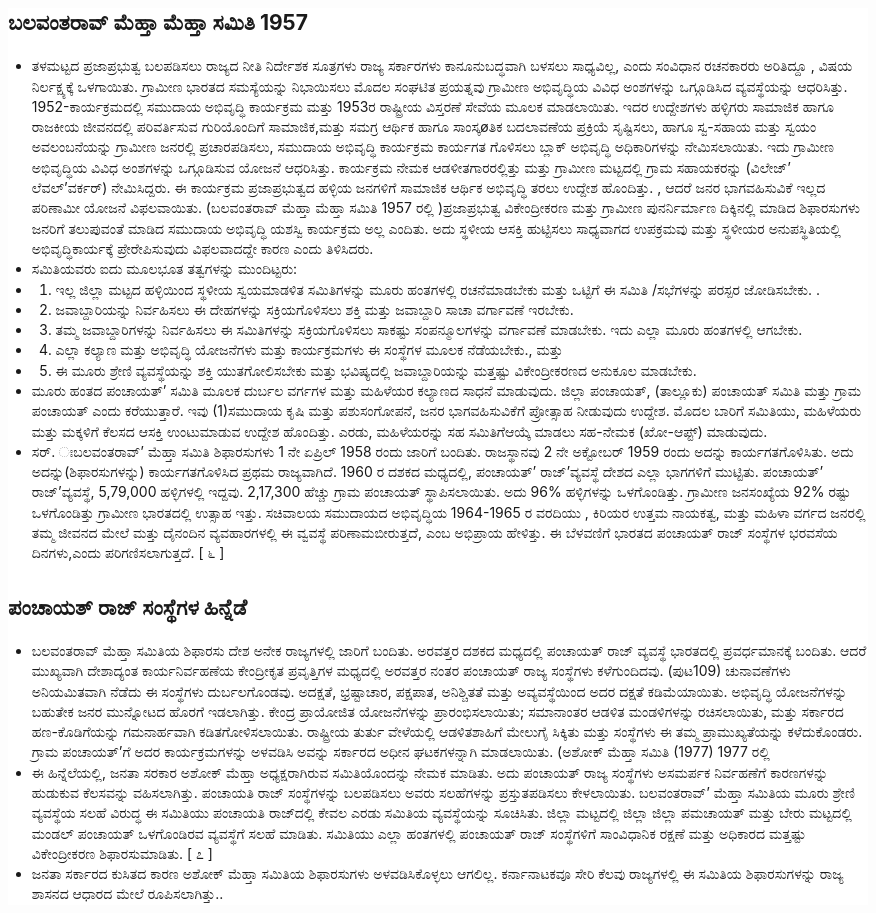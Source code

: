## ಬಲವಂತರಾವ್ ಮೆಹ್ತಾ ಮೆಹ್ತಾ ಸಮಿತಿ 1957

- ತಳಮಟ್ಟದ ಪ್ರಜಾಪ್ರಭುತ್ವ ಬಲಪಡಿಸಲು ರಾಜ್ಯದ ನೀತಿ ನಿರ್ದೇಶಕ ಸೂತ್ರಗಳು ರಾಜ್ಯ ಸರ್ಕಾರಗಳು ಕಾನೂನುಬದ್ಧವಾಗಿ ಬಳಸಲು ಸಾಧ್ಯವಿಲ್ಲ, ಎಂದು ಸಂವಿಧಾನ ರಚನಕಾರರು ಅರಿತಿದ್ದೂ , ವಿಷಯ ನಿರ್ಲಕ್ಷ್ಯಕ್ಕೆ ಒಳಗಾಯಿತು. ಗ್ರಾಮೀಣ ಭಾರತದ ಸಮಸ್ಯೆಯನ್ನು ನಿಭಾಯಿಸಲು ಮೊದಲ ಸಂಘಟಿತ ಪ್ರಯತ್ನವು ಗ್ರಾಮೀಣ ಅಭಿವೃದ್ಧಿಯ ವಿವಿಧ ಅಂಶಗಳನ್ನು ಒಗ್ಗೂಡಿಸಿದ ವ್ಯವಸ್ಥೆಯನ್ನು ಆಧರಿಸಿತ್ತು. 1952-ಕಾರ್ಯಕ್ರಮದಲ್ಲಿ ಸಮುದಾಯ ಅಭಿವೃದ್ಧಿ ಕಾರ್ಯಕ್ರಮ ಮತ್ತು 1953ರ ರಾಷ್ಟ್ರೀಯ ವಿಸ್ತರಣೆ ಸೇವೆಯ ಮೂಲಕ ಮಾಡಲಾಯಿತು. ಇದರ ಉದ್ದೇಶಗಳು ಹಳ್ಳಿಗರು ಸಾಮಾಜಿಕ ಹಾಗೂ ರಾಜಕೀಯ ಜೀವನದಲ್ಲಿ ಪರಿವರ್ತಿಸುವ ಗುರಿಯೊಂದಿಗೆ ಸಾಮಾಜಿಕ,ಮತ್ತು ಸಮಗ್ರ ಆರ್ಥಿಕ ಹಾಗೂ ಸಾಂಸ್ಕøತಿಕ ಬದಲಾವಣೆಯ ಪ್ರಕ್ರಿಯೆ ಸೃಷ್ಟಿಸಲು, ಹಾಗೂ ಸ್ವ-ಸಹಾಯ ಮತ್ತು ಸ್ವಯಂ ಅವಲಂಬನೆಯನ್ನು ಗ್ರಾಮೀಣ ಜನರಲ್ಲಿ ಪ್ರಚಾರಪಡಿಸಲು, ಸಮುದಾಯ ಅಭಿವೃದ್ಧಿ ಕಾರ್ಯಕ್ರಮ ಕಾರ್ಯಗತ ಗೊಳಿಸಲು ಬ್ಲಾಕ್ ಅಭಿವೃದ್ಧಿ ಅಧಿಕಾರಿಗಳನ್ನು ನೇಮಿಸಲಾಯಿತು. ಇದು ಗ್ರಾಮೀಣ ಅಭಿವೃದ್ಧಿಯ ವಿವಿಧ ಅಂಶಗಳನ್ನು ಒಗ್ಗೂಡಿಸುವ ಯೋಜನೆ ಆಧರಿಸಿತ್ತು. ಕಾರ್ಯಕ್ರಮ ನೇಮಕ ಆಡಳೀತಗಾರರಲ್ಲಿತ್ತು ಮತ್ತು ಗ್ರಾಮೀಣ ಮಟ್ಟದಲ್ಲಿ ಗ್ರಾಮ ಸಹಾಯಕರನ್ನು (ವಿಲೇಜ್’ ಲೆವಲ್’ವರ್ಕರ್) ನೇಮಿಸಿದ್ದರು. ಈ ಕಾರ್ಯಕ್ರಮ ಪ್ರಜಾಪ್ರಭುತ್ವದ ಹಳ್ಳಿಯ ಜನಗಳಿಗೆ ಸಾಮಾಜಿಕ ಆರ್ಥಿಕ ಅಭಿವೃದ್ಧಿ ತರಲು ಉದ್ದೇಶ ಹೊಂದಿತ್ತು. , ಆದರೆ ಜನರ ಭಾಗವಹಿಸುವಿಕೆ ಇಲ್ಲದ ಪರಿಣಾಮೀ ಯೋಜನೆ ವಿಫಲವಾಯಿತು. (ಬಲವಂತರಾವ್ ಮೆಹ್ತಾ ಮೆಹ್ತಾ ಸಮಿತಿ 1957 ರಲ್ಲಿ )ಪ್ರಜಾಪ್ರಭುತ್ವ ವಿಕೇಂದ್ರೀಕರಣ ಮತ್ತು ಗ್ರಾಮೀಣ ಪುನರ್ನಿರ್ಮಾಣ ದಿಕ್ಕಿನಲ್ಲಿ ಮಾಡಿದ ಶಿಫಾರಸುಗಳು ಜನರಿಗೆ ತಲುಪುವಂತೆ ಮಾಡಿದ ಸಮುದಾಯ ಅಭಿವೃದ್ಧಿ ಯಶಸ್ವಿ ಕಾರ್ಯಕ್ರಮ ಅಲ್ಲ ಎಂದಿತು. ಅದು ಸ್ಥಳೀಯ ಆಸಕ್ತಿ ಹುಟ್ಟಿಸಲು ಸಾಧ್ಯವಾಗದ ಉಪಕ್ರಮವು ಮತ್ತು ಸ್ಥಳೀಯರ ಅನುಪಸ್ಥಿತಿಯಲ್ಲಿ ಅಭಿವೃದ್ಧಿಕಾರ್ಯಕ್ಕೆ ಪ್ರೇರೇಪಿಸುವುದು ವಿಫಲವಾದದ್ದೇ ಕಾರಣ ಎಂದು ತಿಳಿಸಿದರು.
- ಸಮಿತಿಯವರು ಐದು ಮೂಲಭೂತ ತತ್ವಗಳನ್ನು ಮುಂದಿಟ್ಟರು:
- 1. ಇಲ್ಲ ಜಿಲ್ಲಾ ಮಟ್ಟದ ಹಳ್ಳಿಯಿಂದ ಸ್ಥಳೀಯ ಸ್ವಯಮಾಡಳಿತ ಸಮಿತಿಗಳನ್ನು ಮೂರು ಹಂತಗಳಲ್ಲಿ ರಚನೆಮಾಡಬೇಕು ಮತ್ತು ಒಟ್ಟಿಗೆ ಈ ಸಮಿತಿ /ಸಭೆಗಳನ್ನು ಪರಸ್ಪರ ಜೋಡಿಸಬೇಕು. .
- 2. ಜವಾಬ್ದಾರಿಯನ್ನು ನಿರ್ವಹಿಸಲು ಈ ದೇಹಗಳನ್ನು ಸಕ್ರಿಯಗೊಳಿಸಲು ಶಕ್ತಿ ಮತ್ತು ಜವಾಬ್ದಾರಿ ಸಾಚಾ ವರ್ಗಾವಣೆ ಇರಬೇಕು.
- 3. ತಮ್ಮ ಜವಾಬ್ದಾರಿಗಳನ್ನು ನಿರ್ವಹಿಸಲು ಈ ಸಮಿತಿಗಳನ್ನು ಸಕ್ರಿಯಗೊಳಿಸಲು ಸಾಕಷ್ಟು ಸಂಪನ್ಮೂಲಗಳನ್ನು ವರ್ಗಾವಣೆ ಮಾಡಬೇಕು. ಇದು ಎಲ್ಲಾ ಮೂರು ಹಂತಗಳಲ್ಲಿ ಆಗಬೇಕು.
- 4. ಎಲ್ಲಾ ಕಲ್ಯಾಣ ಮತ್ತು ಅಭಿವೃದ್ಧಿ ಯೋಜನೆಗಳು ಮತ್ತು ಕಾರ್ಯಕ್ರಮಗಳು ಈ ಸಂಸ್ಥೆಗಳ ಮೂಲಕ ನೆಡೆಯಬೇಕು., ಮತ್ತು
- 5. ಈ ಮೂರು ಶ್ರೇಣಿ ವ್ಯವಸ್ಥೆಯನ್ನು ಶಕ್ತಿ ಯುತಗೋಲಿಸಬೇಕು ಮತ್ತು ಭವಿಷ್ಯದಲ್ಲಿ ಜವಾಬ್ದಾರಿಯನ್ನು ಮತ್ತಷ್ಟು ವಿಕೇಂದ್ರೀಕರಣದ ಅನುಕೂಲ ಮಾಡಬೇಕು.
- ಮೂರು ಹಂತದ ಪಂಚಾಯತ್’ ಸಮಿತಿ ಮೂಲಕ ದುರ್ಬಲ ವರ್ಗಗಳ ಮತ್ತು ಮಹಿಳೆಯರ ಕಲ್ಯಾಣದ ಸಾಧನೆ ಮಾಡುವುದು. ಜಿಲ್ಲಾ ಪಂಚಾಯತ್, (ತಾಲ್ಲೂಕು) ಪಂಚಾಯತ್ ಸಮಿತಿ ಮತ್ತು ಗ್ರಾಮ ಪಂಚಾಯತ್ ಎಂದು ಕರೆಯುತ್ತಾರೆ. ಇವು (1)ಸಮುದಾಯ ಕೃಷಿ ಮತ್ತು ಪಶುಸಂಗೋಪನೆ, ಜನರ ಭಾಗವಹಿಸುವಿಕೆಗೆ ಪ್ರೋತ್ಸಾಹ ನೀಡುವುದು ಉದ್ದೇಶ. ಮೊದಲ ಬಾರಿಗೆ ಸಮಿತಿಯು, ಮಹಿಳೆಯರು ಮತ್ತು ಮಕ್ಕಳಿಗೆ ಕೆಲಸದ ಆಸಕ್ತಿ ಉಂಟುಮಾಡುವ ಉದ್ದೇಶ ಹೊಂದಿತ್ತು. ಎರಡು, ಮಹಿಳೆಯರನ್ನು ಸಹ ಸಮಿತಿಗೆಆಯ್ಕೆ ಮಾಡಲು ಸಹ-ನೇಮಕ (ಖೋ-ಆಪ್ಟ್) ಮಾಡುವುದು.
- ಸರ್. ಃಬಲವಂತರಾವ್’ ಮೆಹ್ತಾ ಸಮಿತಿ ಶಿಫಾರಸುಗಳು 1 ನೇ ಏಪ್ರಿಲ್ 1958 ರಂದು ಜಾರಿಗೆ ಬಂದಿತು. ರಾಜಸ್ಥಾನವು 2 ನೇ ಅಕ್ಟೋಬರ್ 1959 ರಂದು ಅದನ್ನು ಕಾರ್ಯಗತಗೊಳಿಸಿತು. ಅದು ಅದನ್ನು(ಶಿಫಾರಸುಗಳನ್ನು) ಕಾರ್ಯಗತಗೊಳಿಸಿದ ಪ್ರಥಮ ರಾಜ್ಯವಾಗಿದೆ. 1960 ರ ದಶಕದ ಮಧ್ಯದಲ್ಲಿ, ಪಂಚಾಯತ್’ ರಾಜ್’ವ್ಯವಸ್ಥೆ ದೇಶದ ಎಲ್ಲಾ ಭಾಗಗಳಿಗೆ ಮುಟ್ಟಿತು. ಪಂಚಾಯತ್’ ರಾಜ್’ವ್ಯವಸ್ಥೆ, 5,79,000 ಹಳ್ಳಿಗಳಲ್ಲಿ ಇದ್ದವು. 2,17,300 ಹೆಚ್ಚು ಗ್ರಾಮ ಪಂಚಾಯತ್ ಸ್ಥಾಪಿಸಲಾಯಿತು. ಅದು 96% ಹಳ್ಳಿಗಳನ್ನು ಒಳಗೊಂಡಿತ್ತು. ಗ್ರಾಮೀಣ ಜನಸಂಖ್ಯೆಯ 92% ರಷ್ಟು ಒಳಗೊಂಡಿತ್ತು ಗ್ರಾಮೀಣ ಭಾರತದಲ್ಲಿ ಉತ್ಸಾಹ ಇತ್ತು. ಸಚಿವಾಲಯ ಸಮುದಾಯದ ಅಭಿವೃದ್ಧಿಯ 1964-1965 ರ ವರದಿಯು , ಕಿರಿಯರ ಉತ್ತಮ ನಾಯಕತ್ವ, ಮತ್ತು ಮಹಿಳಾ ವರ್ಗದ ಜನರಲ್ಲಿ ತಮ್ಮ ಜೀವನದ ಮೇಲೆ ಮತ್ತು ದೈನಂದಿನ ವ್ಯವಹಾರಗಳಲ್ಲಿ ಈ ವ್ವವಸ್ಥೆ ಪರಿಣಾಮಬೀರುತ್ತದೆ, ಎಂಬ ಅಭಿಪ್ರಾಯ ಹೇಳಿತ್ತು. ಈ ಬೆಳವಣಿಗೆ ಭಾರತದ ಪಂಚಾಯತ್ ರಾಜ್ ಸಂಸ್ಥೆಗಳ ಭರವಸೆಯ ದಿನಗಳು,ಎಂದು ಪರಿಗಣಿಸಲಾಗುತ್ತದೆ. [ ೬ ]

## ಪಂಚಾಯತ್ ರಾಜ್ ಸಂಸ್ಥೆಗಳ ಹಿನ್ನೆಡೆ

- ಬಲವಂತರಾವ್ ಮೆಹ್ತಾ ಸಮಿತಿಯ ಶಿಫಾರಸು ದೇಶ ಅನೇಕ ರಾಜ್ಯಗಳಲ್ಲಿ ಜಾರಿಗೆ ಬಂದಿತು. ಅರವತ್ತರ ದಶಕದ ಮಧ್ಯದಲ್ಲಿ ಪಂಚಾಯತ್ ರಾಜ್ ವ್ಯವಸ್ಥೆ ಭಾರತದಲ್ಲಿ ಪ್ರವರ್ಧಮಾನಕ್ಕೆ ಬಂದಿತು. ಆದರೆ ಮುಖ್ಯವಾಗಿ ದೇಶಾದ್ಯಂತ ಕಾರ್ಯನಿರ್ವಹಣೆಯ ಕೇಂದ್ರೀಕೃತ ಪ್ರವೃತ್ತಿಗಳ ಮಧ್ಯದಲ್ಲಿ ಅರವತ್ತರ ನಂತರ ಪಂಚಾಯತ್ ರಾಜ್ಯ ಸಂಸ್ಥೆಗಳು ಕಳೆಗುಂದಿದವು. (ಪುಟ109) ಚುನಾವಣೆಗಳು ಅನಿಯಮಿತವಾಗಿ ನೆಡೆದು ಈ ಸಂಸ್ಥೆಗಳು ದುರ್ಬಲಗೊಂಡವು. ಅದಕ್ಷತೆ, ಭ್ರಷ್ಟಾಚಾರ, ಪಕ್ಷಪಾತ, ಅನಿಶ್ಚಿತತೆ ಮತ್ತು ಅವ್ಯವಸ್ಥೆಯಿಂದ ಅದರ ದಕ್ಷತೆ ಕಡಿಮೆಯಾಯಿತು. ಅಭಿವೃದ್ಧಿ ಯೋಜನೆಗಳನ್ನು ಬಹುತೇಕ ಜನರ ಮುನ್ನೋಟದ ಹೊರಗೆ ಇಡಲಾಗಿತ್ತು. ಕೇಂದ್ರ ಪ್ರಾಯೋಜಿತ ಯೋಜನೆಗಳನ್ನು ಪ್ರಾರಂಭಿಸಲಾಯಿತು; ಸಮಾನಾಂತರ ಆಡಳಿತ ಮಂಡಳಿಗಳನ್ನು ರಚಿಸಲಾಯಿತು, ಮತ್ತು ಸರ್ಕಾರದ ಹಣ-ಕೊಡಿಗೆಯನ್ನು ಗಮನಾರ್ಹವಾಗಿ ಕಡಿತಗೋಳಿಸಲಾಯಿತು. ರಾಷ್ಟ್ರೀಯ ತುರ್ತು ವೇಳೆಯಲ್ಲಿ ಆಡಳಿತಶಾಹಿಗೆ ಮೇಲುಗೈ ಸಿಕ್ಕಿತು ಮತ್ತು ಸಂಸ್ಥೆಗಳು ಈ ತಮ್ಮ ಪ್ರಾಮುಖ್ಯತೆಯನ್ನು ಕಳೆದುಕೊಂಡರು. ಗ್ರಾಮ ಪಂಚಾಯತ್’ಗೆ ಅದರ ಕಾರ್ಯಕ್ರಮಗಳನ್ನು ಅಳವಡಿಸಿ ಅವನ್ನು ಸರ್ಕಾರದ ಅಧೀನ ಘಟಕಗಳನ್ನಾಗಿ ಮಾಡಲಾಯಿತು. (ಅಶೋಕ್ ಮೆಹ್ತಾ ಸಮಿತಿ (1977) 1977 ರಲ್ಲಿ
- ಈ ಹಿನ್ನೆಲೆಯಲ್ಲಿ, ಜನತಾ ಸರಕಾರ ಅಶೋಕ್ ಮೆಹ್ತಾ ಅಧ್ಯಕ್ಷರಾಗಿರುವ ಸಮಿತಿಯೊಂದನ್ನು ನೇಮಕ ಮಾಡಿತು. ಅದು ಪಂಚಾಯತ್ ರಾಜ್ಯ ಸಂಸ್ಥೆಗಳು ಅಸಮರ್ಪಕ ನಿರ್ವಹಣೆಗೆ ಕಾರಣಗಳನ್ನು ಹುಡುಕುವ ಕೆಲಸವನ್ನು ವಹಿಸಲಾಗಿತ್ತು. ಪಂಚಾಯತಿ ರಾಜ್ ಸಂಸ್ಥೆಗಳನ್ನು ಬಲಪಡಿಸಲು ಅವರು ಸಲಹೆಗಳನ್ನು ಪ್ರಸ್ತುತಪಡಿಸಲು ಕೇಳಲಾಯಿತು. ಬಲವಂತರಾವ್’ ಮೆಹ್ತಾ ಸಮಿತಿಯ ಮೂರು ಶ್ರೇಣಿ ವ್ಯವಸ್ಥೆಯ ಸಲಹೆ ವಿರುದ್ಧ ಈ ಸಮಿತಿಯು ಪಂಚಾಯತಿ ರಾಜ್‍ದಲ್ಲಿ ಕೇವಲ ಎರಡು ಸಮಿತಿಯ ವ್ಯವಸ್ಥೆಯನ್ನು ಸೂಚಿಸಿತು. ಜಿಲ್ಲಾ ಮಟ್ಟದಲ್ಲಿ ಜಿಲ್ಲಾ ಜಿಲ್ಲಾ ಪಮಚಾಯತ್ ಮತ್ತು ಬೇರು ಮಟ್ಟದಲ್ಲಿ ಮಂಡಲ್ ಪಂಚಾಯತ್ ಒಳಗೊಂಡಿರವ ವ್ಯವಸ್ಥೆಗೆ ಸಲಹೆ ಮಾಡಿತು. ಸಮಿತಿಯು ಎಲ್ಲಾ ಹಂತಗಳಲ್ಲಿ ಪಂಚಾಯತ್ ರಾಜ್ ಸಂಸ್ಥೆಗಳಿಗೆ ಸಾಂವಿಧಾನಿಕ ರಕ್ಷಣೆ ಮತ್ತು ಅಧಿಕಾರದ ಮತ್ತಷ್ಟು ವಿಕೇಂದ್ರೀಕರಣ ಶಿಫಾರಸುಮಾಡಿತು. [ ೭ ]
- ಜನತಾ ಸರ್ಕಾರದ ಕುಸಿತದ ಕಾರಣ ಅಶೋಕ್ ಮೆಹ್ತಾ ಸಮಿತಿಯ ಶಿಫಾರಸುಗಳು ಅಳವಡಿಸಿಕೊಳ್ಳಲು ಆಗಲಿಲ್ಲ. ಕರ್ನಾನಾಟಕವೂ ಸೇರಿ ಕೆಲವು ರಾಜ್ಯಗಳಲ್ಲಿ ಈ ಸಮಿತಿಯ ಶಿಫಾರಸುಗಳನ್ನು ರಾಜ್ಯ ಶಾಸನದ ಆಧಾರದ ಮೇಲೆ ರೂಪಿಸಲಾಗಿತ್ತು..
